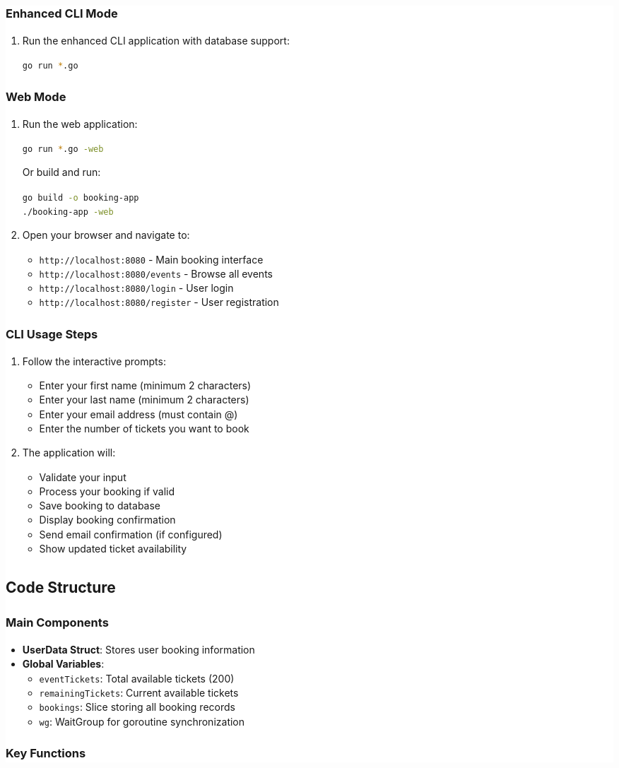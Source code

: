 ### Enhanced CLI Mode
1. Run the enhanced CLI application with database support:
   ```bash
   go run *.go
   ```

### Web Mode
1. Run the web application:
   ```bash
   go run *.go -web
   ```
   
   Or build and run:
   ```bash
   go build -o booking-app
   ./booking-app -web
   ```

2. Open your browser and navigate to:
   - `http://localhost:8080` - Main booking interface
   - `http://localhost:8080/events` - Browse all events
   - `http://localhost:8080/login` - User login
   - `http://localhost:8080/register` - User registration

### CLI Usage Steps
1. Follow the interactive prompts:
   - Enter your first name (minimum 2 characters)
   - Enter your last name (minimum 2 characters)
   - Enter your email address (must contain @)
   - Enter the number of tickets you want to book

2. The application will:
   - Validate your input
   - Process your booking if valid
   - Save booking to database
   - Display booking confirmation
   - Send email confirmation (if configured)
   - Show updated ticket availability

## Code Structure

### Main Components

- **UserData Struct**: Stores user booking information
- **Global Variables**: 
  - `eventTickets`: Total available tickets (200)
  - `remainingTickets`: Current available tickets
  - `bookings`: Slice storing all booking records
  - `wg`: WaitGroup for goroutine synchronization

### Key Functions
